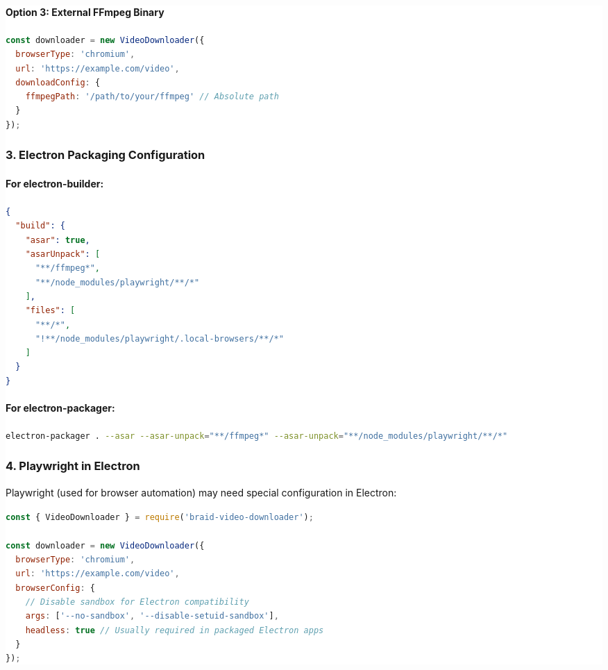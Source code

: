 #### Option 3: External FFmpeg Binary
```javascript
const downloader = new VideoDownloader({
  browserType: 'chromium',
  url: 'https://example.com/video',
  downloadConfig: {
    ffmpegPath: '/path/to/your/ffmpeg' // Absolute path
  }
});
```

### 3. Electron Packaging Configuration

#### For electron-builder:

```json
{
  "build": {
    "asar": true,
    "asarUnpack": [
      "**/ffmpeg*",
      "**/node_modules/playwright/**/*"
    ],
    "files": [
      "**/*",
      "!**/node_modules/playwright/.local-browsers/**/*"
    ]
  }
}
```

#### For electron-packager:

```bash
electron-packager . --asar --asar-unpack="**/ffmpeg*" --asar-unpack="**/node_modules/playwright/**/*"
```

### 4. Playwright in Electron

Playwright (used for browser automation) may need special configuration in Electron:

```javascript
const { VideoDownloader } = require('braid-video-downloader');

const downloader = new VideoDownloader({
  browserType: 'chromium',
  url: 'https://example.com/video',
  browserConfig: {
    // Disable sandbox for Electron compatibility
    args: ['--no-sandbox', '--disable-setuid-sandbox'],
    headless: true // Usually required in packaged Electron apps
  }
});
```

